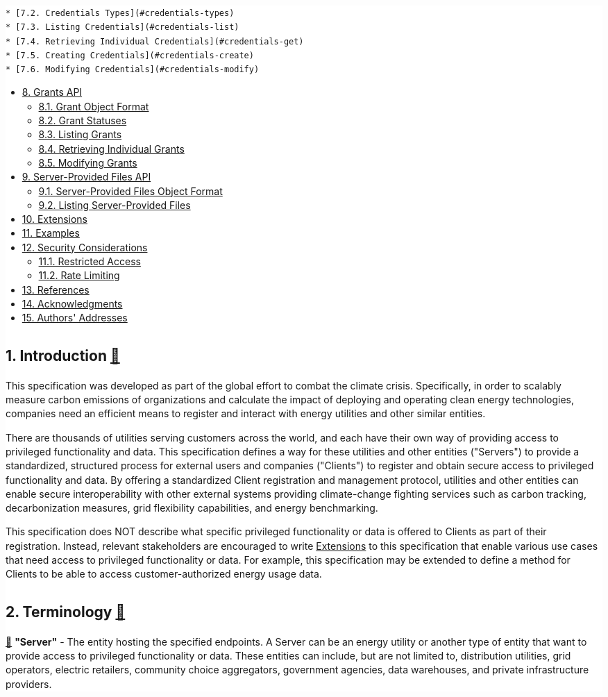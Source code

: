     * [7.2. Credentials Types](#credentials-types)  
    * [7.3. Listing Credentials](#credentials-list)  
    * [7.4. Retrieving Individual Credentials](#credentials-get)  
    * [7.5. Creating Credentials](#credentials-create)  
    * [7.6. Modifying Credentials](#credentials-modify)  
* [8. Grants API](#grants-api)  
    * [8.1. Grant Object Format](#grant-format)  
    * [8.2. Grant Statuses](#grant-statuses)  
    * [8.3. Listing Grants](#grants-list)  
    * [8.4. Retrieving Individual Grants](#grants-get)  
    * [8.5. Modifying Grants](#grants-modify) 
* [9. Server-Provided Files API](#server-provided-files-api)  
    * [9.1. Server-Provided Files Object Format](#server-provided-files-format)  
    * [9.2. Listing Server-Provided Files](#server-provided-files-list)  
* [10. Extensions](#extensions)  
* [11. Examples](#examples)  
* [12. Security Considerations](#security)  
    * [11.1. Restricted Access](#restricted-access)  
    * [11.2. Rate Limiting](#rate-limiting)  
* [13. References](#references)  
* [14. Acknowledgments](#acknowledgments)  
* [15. Authors' Addresses](#authors-addresses)  

## 1. Introduction <a id="introduction" href="#introduction" class="permalink">🔗</a>

This specification was developed as part of the global effort to combat the climate crisis.
Specifically, in order to scalably measure carbon emissions of organizations and calculate the impact of deploying and operating clean energy technologies, companies need an efficient means to register and interact with energy utilities and other similar entities.

There are thousands of utilities serving customers across the world, and each have their own way of providing access to privileged functionality and data.
This specification defines a way for these utilities and other entities ("Servers") to provide a standardized, structured process for external users and companies ("Clients") to register and obtain secure access to privileged functionality and data.
By offering a standardized Client registration and management protocol, utilities and other entities can enable secure interoperability with other external systems providing climate-change fighting services such as carbon tracking, decarbonization measures, grid flexibility capabilities, and energy benchmarking.

This specification does NOT describe what specific privileged functionality or data is offered to Clients as part of their registration.
Instead, relevant stakeholders are encouraged to write [Extensions](#extensions) to this specification that enable various use cases that need access to privileged functionality or data.
For example, this specification may be extended to define a method for Clients to be able to access customer-authorized energy usage data.

## 2. Terminology <a id="terminology" href="#terminology" class="permalink">🔗</a>

<a id="server" href="#server" class="permalink">🔗</a> **"Server"** - The entity hosting the specified endpoints.
A Server can be an energy utility or another type of entity that want to provide access to privileged functionality or data.
These entities can include, but are not limited to, distribution utilities, grid operators, electric retailers, community choice aggregators, government agencies, data warehouses, and private infrastructure providers.
